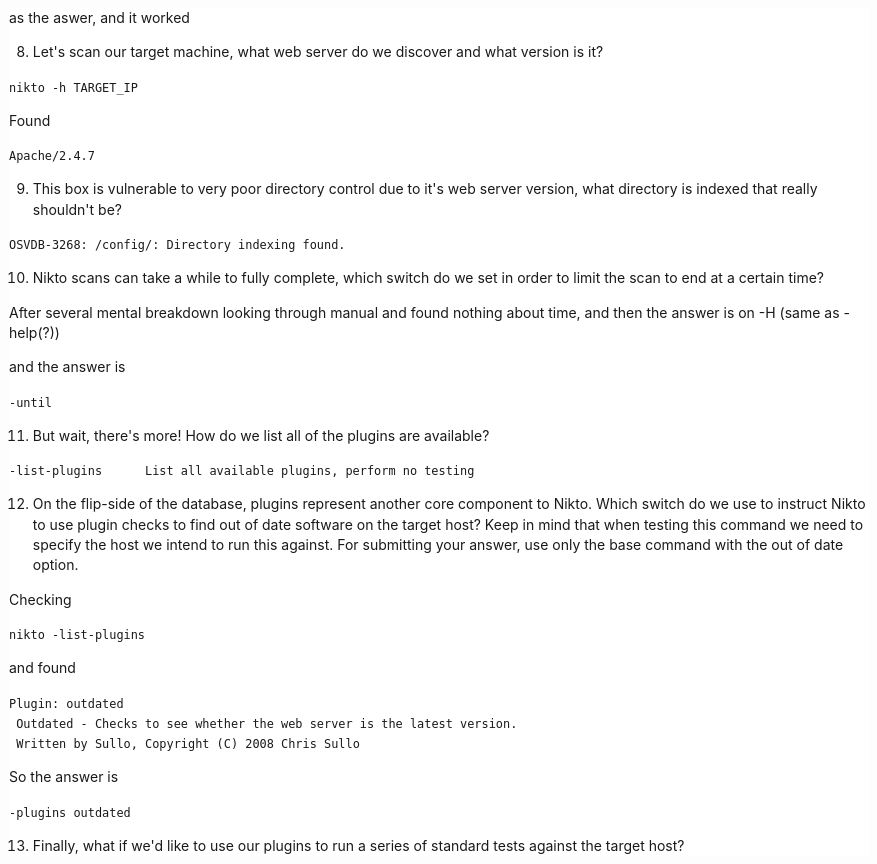 as the aswer, and it worked

8. Let's scan our target machine, what web server do we discover and what version is it?

```
nikto -h TARGET_IP
```

Found

```
Apache/2.4.7
```

9.  This box is vulnerable to very poor directory control due to it's web server version, what directory is indexed that really shouldn't be?

```
OSVDB-3268: /config/: Directory indexing found.
```

10. Nikto scans can take a while to fully complete, which switch do we set in order to limit the scan to end at a certain time?

After several mental breakdown looking through manual and found nothing about time, and then the answer is on -H (same as -help(?))

and the answer is

```
-until
```

11. But wait, there's more! How do we list all of the plugins are available?

```
-list-plugins      List all available plugins, perform no testing
```

12. On the flip-side of the database, plugins represent another core component to Nikto. Which switch do we use to instruct Nikto to use plugin checks to find out of date software on the target host? Keep in mind that when testing this command we need to specify the host we intend to run this against. For submitting your answer, use only the base command with the out of date option. 

Checking
```
nikto -list-plugins
```

and found
```
Plugin: outdated
 Outdated - Checks to see whether the web server is the latest version.
 Written by Sullo, Copyright (C) 2008 Chris Sullo
```

So the answer is
```
-plugins outdated
```

13. Finally, what if we'd like to use our plugins to run a series of standard tests against the target host?
